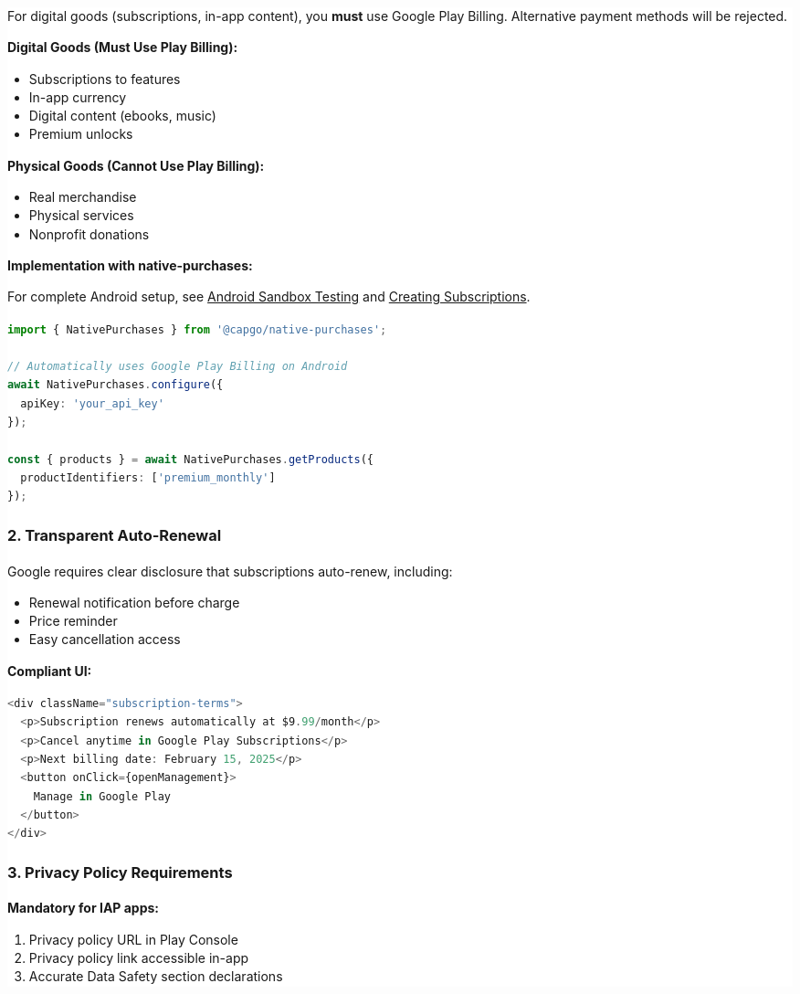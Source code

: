 For digital goods (subscriptions, in-app content), you **must** use Google Play Billing. Alternative payment methods will be rejected.

**Digital Goods (Must Use Play Billing):**
- Subscriptions to features
- In-app currency
- Digital content (ebooks, music)
- Premium unlocks

**Physical Goods (Cannot Use Play Billing):**
- Real merchandise
- Physical services
- Nonprofit donations

**Implementation with native-purchases:**

For complete Android setup, see [Android Sandbox Testing](/docs/plugins/native-purchases/android-sandbox-testing/) and [Creating Subscriptions](/docs/plugins/native-purchases/android-create-subscription/).

```typescript
import { NativePurchases } from '@capgo/native-purchases';

// Automatically uses Google Play Billing on Android
await NativePurchases.configure({
  apiKey: 'your_api_key'
});

const { products } = await NativePurchases.getProducts({
  productIdentifiers: ['premium_monthly']
});
```

### 2. Transparent Auto-Renewal

Google requires clear disclosure that subscriptions auto-renew, including:
- Renewal notification before charge
- Price reminder
- Easy cancellation access

**Compliant UI:**
```typescript
<div className="subscription-terms">
  <p>Subscription renews automatically at $9.99/month</p>
  <p>Cancel anytime in Google Play Subscriptions</p>
  <p>Next billing date: February 15, 2025</p>
  <button onClick={openManagement}>
    Manage in Google Play
  </button>
</div>
```

### 3. Privacy Policy Requirements

**Mandatory for IAP apps:**
1. Privacy policy URL in Play Console
2. Privacy policy link accessible in-app
3. Accurate Data Safety section declarations
